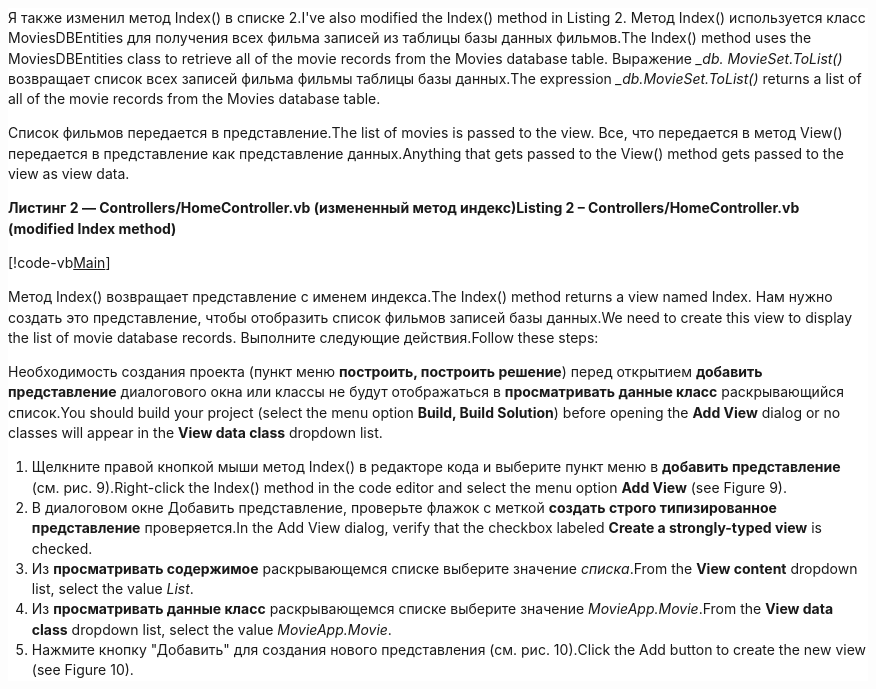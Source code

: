 <span data-ttu-id="93a6f-261">Я также изменил метод Index() в списке 2.</span><span class="sxs-lookup"><span data-stu-id="93a6f-261">I've also modified the Index() method in Listing 2.</span></span> <span data-ttu-id="93a6f-262">Метод Index() используется класс MoviesDBEntities для получения всех фильма записей из таблицы базы данных фильмов.</span><span class="sxs-lookup"><span data-stu-id="93a6f-262">The Index() method uses the MoviesDBEntities class to retrieve all of the movie records from the Movies database table.</span></span> <span data-ttu-id="93a6f-263">Выражение  *\_db. MovieSet.ToList()* возвращает список всех записей фильма фильмы таблицы базы данных.</span><span class="sxs-lookup"><span data-stu-id="93a6f-263">The expression *\_db.MovieSet.ToList()* returns a list of all of the movie records from the Movies database table.</span></span>

<span data-ttu-id="93a6f-264">Список фильмов передается в представление.</span><span class="sxs-lookup"><span data-stu-id="93a6f-264">The list of movies is passed to the view.</span></span> <span data-ttu-id="93a6f-265">Все, что передается в метод View() передается в представление как представление данных.</span><span class="sxs-lookup"><span data-stu-id="93a6f-265">Anything that gets passed to the View() method gets passed to the view as view data.</span></span>

<span data-ttu-id="93a6f-266">**Листинг 2 — Controllers/HomeController.vb (измененный метод индекс)**</span><span class="sxs-lookup"><span data-stu-id="93a6f-266">**Listing 2 – Controllers/HomeController.vb (modified Index method)**</span></span>

[!code-vb[Main](create-a-movie-database-application-in-15-minutes-with-asp-net-mvc-vb/samples/sample2.vb)]

<span data-ttu-id="93a6f-267">Метод Index() возвращает представление с именем индекса.</span><span class="sxs-lookup"><span data-stu-id="93a6f-267">The Index() method returns a view named Index.</span></span> <span data-ttu-id="93a6f-268">Нам нужно создать это представление, чтобы отобразить список фильмов записей базы данных.</span><span class="sxs-lookup"><span data-stu-id="93a6f-268">We need to create this view to display the list of movie database records.</span></span> <span data-ttu-id="93a6f-269">Выполните следующие действия.</span><span class="sxs-lookup"><span data-stu-id="93a6f-269">Follow these steps:</span></span>


<span data-ttu-id="93a6f-270">Необходимость создания проекта (пункт меню **построить, построить решение**) перед открытием **добавить представление** диалогового окна или классы не будут отображаться в **просматривать данные класс** раскрывающийся список.</span><span class="sxs-lookup"><span data-stu-id="93a6f-270">You should build your project (select the menu option **Build, Build Solution**) before opening the **Add View** dialog or no classes will appear in the **View data class** dropdown list.</span></span>


1. <span data-ttu-id="93a6f-271">Щелкните правой кнопкой мыши метод Index() в редакторе кода и выберите пункт меню в **добавить представление** (см. рис. 9).</span><span class="sxs-lookup"><span data-stu-id="93a6f-271">Right-click the Index() method in the code editor and select the menu option **Add View** (see Figure 9).</span></span>
2. <span data-ttu-id="93a6f-272">В диалоговом окне Добавить представление, проверьте флажок с меткой **создать строго типизированное представление** проверяется.</span><span class="sxs-lookup"><span data-stu-id="93a6f-272">In the Add View dialog, verify that the checkbox labeled **Create a strongly-typed view** is checked.</span></span>
3. <span data-ttu-id="93a6f-273">Из **просматривать содержимое** раскрывающемся списке выберите значение *списка*.</span><span class="sxs-lookup"><span data-stu-id="93a6f-273">From the **View content** dropdown list, select the value *List*.</span></span>
4. <span data-ttu-id="93a6f-274">Из **просматривать данные класс** раскрывающемся списке выберите значение *MovieApp.Movie*.</span><span class="sxs-lookup"><span data-stu-id="93a6f-274">From the **View data class** dropdown list, select the value *MovieApp.Movie*.</span></span>
5. <span data-ttu-id="93a6f-275">Нажмите кнопку "Добавить" для создания нового представления (см. рис. 10).</span><span class="sxs-lookup"><span data-stu-id="93a6f-275">Click the Add button to create the new view (see Figure 10).</span></span>
